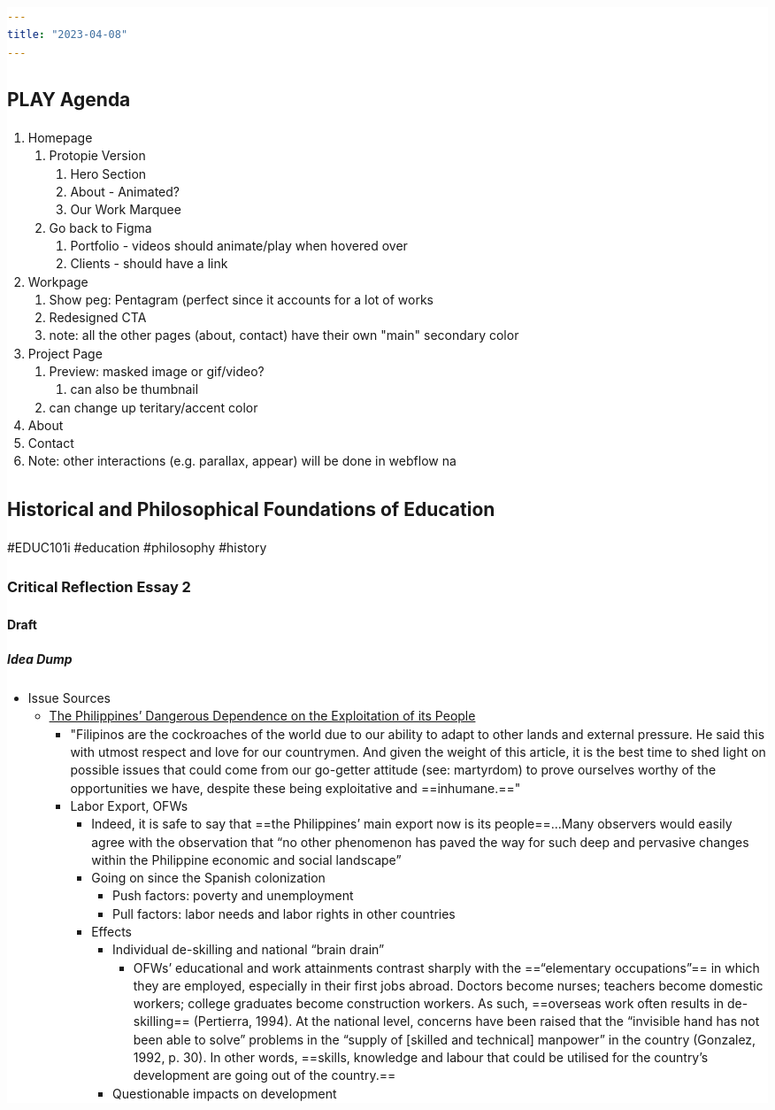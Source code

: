 ```yaml
---
title: "2023-04-08"
---
```

## PLAY Agenda
1. Homepage
	1. Protopie Version
		1. Hero Section
		2. About - Animated?
		3. Our Work Marquee
	2. Go back to Figma
		1. Portfolio - videos should animate/play when hovered over
		2. Clients - should have a link
2. Workpage
	1. Show peg: Pentagram (perfect since it accounts for a lot of works
	2. Redesigned CTA
	3. note: all the other pages (about, contact) have their own "main" secondary color
3. Project Page
	1. Preview: masked image or gif/video? 
		1. can also be thumbnail
	2. can change up teritary/accent color
4. About
5. Contact
6. Note: other interactions (e.g. parallax, appear) will be done in webflow na

## Historical and Philosophical Foundations of Education
#EDUC101i #education #philosophy #history 
### Critical Reflection Essay 2
#### Draft
##### Idea Dump
- Issue Sources
	- [The Philippines’ Dangerous Dependence on the Exploitation of its People](https://newnaratif.com/the-philippines-dangerous-dependence/)
		- "Filipinos are the cockroaches of the world due to our ability to adapt to other lands and external pressure. He said this with utmost respect and love for our countrymen. And given the weight of this article, it is the best time to shed light on possible issues that could come from our go-getter attitude (see: martyrdom) to prove ourselves worthy of the opportunities we have, despite these being exploitative and ==inhumane.=="
		- Labor Export, OFWs
			- Indeed, it is safe to say that ==the Philippines’ main export now is its people==...Many observers would easily agree with the observation that “no other phenomenon has paved the way for such deep and pervasive changes within the Philippine economic and social landscape”
			- Going on since the Spanish colonization
				- Push factors: poverty and unemployment
				- Pull factors: labor needs and labor rights in other countries
			- Effects
				- Individual de-skilling and national “brain drain”
					- OFWs’ educational and work attainments contrast sharply with the ==“elementary occupations”== in which they are employed, especially in their first jobs abroad. Doctors become nurses; teachers become domestic workers; college graduates become construction workers. As such, ==overseas work often results in de-skilling== (Pertierra, 1994). At the national level, concerns have been raised that the “invisible hand has not been able to solve” problems in the “supply of [skilled and technical] manpower” in the country (Gonzalez, 1992, p. 30). In other words, ==skills, knowledge and labour that could be utilised for the country’s development are going out of the country.==
				- Questionable impacts on development